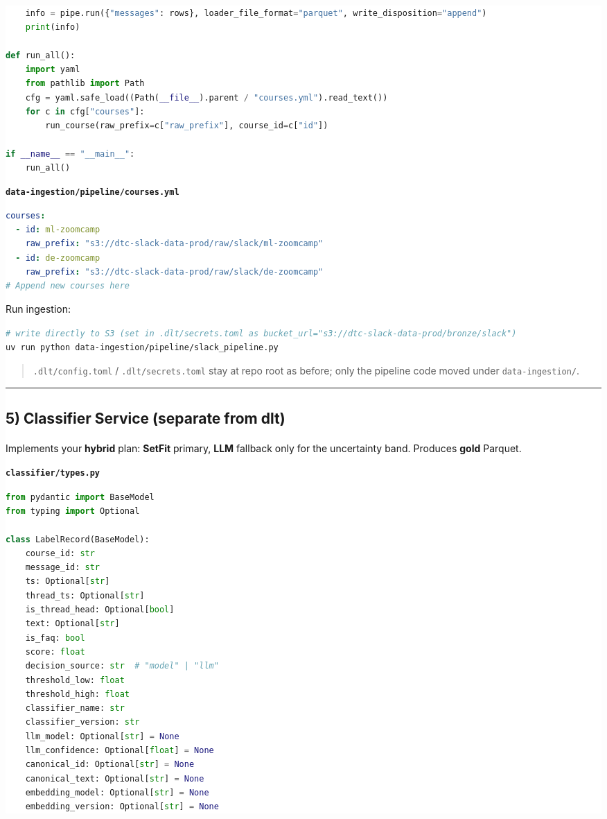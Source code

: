 ```python
    info = pipe.run({"messages": rows}, loader_file_format="parquet", write_disposition="append")
    print(info)

def run_all():
    import yaml
    from pathlib import Path
    cfg = yaml.safe_load((Path(__file__).parent / "courses.yml").read_text())
    for c in cfg["courses"]:
        run_course(raw_prefix=c["raw_prefix"], course_id=c["id"])

if __name__ == "__main__":
    run_all()
```

**`data-ingestion/pipeline/courses.yml`**
```yaml
courses:
  - id: ml-zoomcamp
    raw_prefix: "s3://dtc-slack-data-prod/raw/slack/ml-zoomcamp"
  - id: de-zoomcamp
    raw_prefix: "s3://dtc-slack-data-prod/raw/slack/de-zoomcamp"
# Append new courses here
```

Run ingestion:
```bash
# write directly to S3 (set in .dlt/secrets.toml as bucket_url="s3://dtc-slack-data-prod/bronze/slack")
uv run python data-ingestion/pipeline/slack_pipeline.py
```

> `.dlt/config.toml` / `.dlt/secrets.toml` stay at repo root as before; only the pipeline code moved under `data-ingestion/`.

---

## 5) Classifier Service (separate from dlt)

Implements your **hybrid** plan: **SetFit** primary, **LLM** fallback only for the uncertainty band. Produces **gold** Parquet.

**`classifier/types.py`**
```python
from pydantic import BaseModel
from typing import Optional

class LabelRecord(BaseModel):
    course_id: str
    message_id: str
    ts: Optional[str]
    thread_ts: Optional[str]
    is_thread_head: Optional[bool]
    text: Optional[str]
    is_faq: bool
    score: float
    decision_source: str  # "model" | "llm"
    threshold_low: float
    threshold_high: float
    classifier_name: str
    classifier_version: str
    llm_model: Optional[str] = None
    llm_confidence: Optional[float] = None
    canonical_id: Optional[str] = None
    canonical_text: Optional[str] = None
    embedding_model: Optional[str] = None
    embedding_version: Optional[str] = None
```
